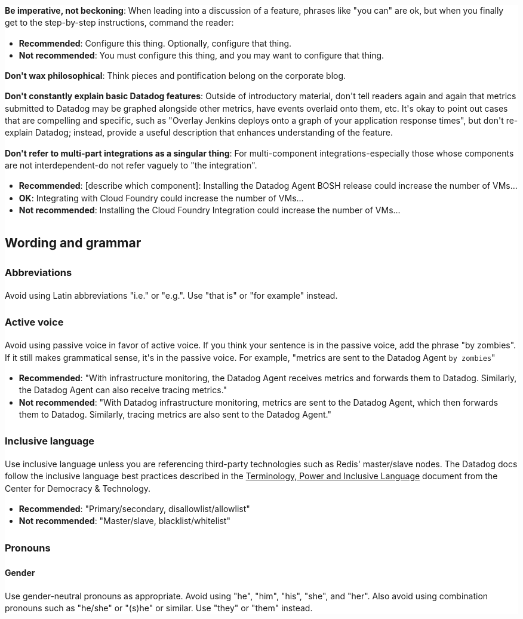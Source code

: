 **Be imperative, not beckoning**: When leading into a discussion of a feature, phrases like "you can" are ok, but when you finally get to the step-by-step instructions, command the reader:
- **Recommended**: Configure this thing. Optionally, configure that thing.
- **Not recommended**: You must configure this thing, and you may want to configure that thing.

**Don't wax philosophical**: Think pieces and pontification belong on the corporate blog.

**Don't constantly explain basic Datadog features**: Outside of introductory material, don't tell readers again and again that metrics submitted to Datadog may be graphed alongside other metrics, have events overlaid onto them, etc. It's okay to point out cases that are compelling and specific, such as "Overlay Jenkins deploys onto a graph of your application response times", but don't re-explain Datadog; instead, provide a useful description that enhances understanding of the feature.

**Don't refer to multi-part integrations as a singular thing**: For multi-component integrations-especially those whose components are not interdependent-do not refer vaguely to "the integration".
- **Recommended**: [describe which component]: Installing the Datadog Agent BOSH release could increase the number of VMs...
- **OK**: Integrating with Cloud Foundry could increase the number of VMs...
- **Not recommended**: Installing the Cloud Foundry Integration could increase the number of VMs...

## Wording and grammar

### Abbreviations

Avoid using Latin abbreviations "i.e." or "e.g.". Use "that is" or "for example" instead.

### Active voice

Avoid using passive voice in favor of active voice. If you think your sentence is in the passive voice, add the phrase "by zombies". If it still makes grammatical sense, it's in the passive voice. For example, "metrics are sent to the Datadog Agent `by zombies`"
- **Recommended**: "With infrastructure monitoring, the Datadog Agent receives metrics and forwards them to Datadog. Similarly, the Datadog Agent can also receive tracing metrics."
- **Not recommended**: "With Datadog infrastructure monitoring, metrics are sent to the Datadog Agent, which then forwards them to Datadog. Similarly, tracing metrics are also sent to the Datadog Agent."

### Inclusive language

Use inclusive language unless you are referencing third-party technologies such as Redis' master/slave nodes. The Datadog docs follow the inclusive language best practices described in the [Terminology, Power and Inclusive Language](https://tools.ietf.org/id/draft-knodel-terminology-02.html) document from the Center for Democracy & Technology.
- **Recommended**: "Primary/secondary, disallowlist/allowlist"
- **Not recommended**: "Master/slave, blacklist/whitelist"

### Pronouns

#### Gender

Use gender-neutral pronouns as appropriate. Avoid using "he", "him", "his", "she", and "her". Also avoid using combination pronouns such as "he/she" or "(s)he" or similar. Use "they" or "them" instead.


[1]: https://github.com/DataDog/documentation/wiki
[2]: https://tools.ietf.org/html/rfc2119
[3]: https://tools.ietf.org/html/rfc2606
[4]: https://github.com/DataDog/gobwords/wiki/Style-guide
[5]: https://github.com/DataDog/documentation/wiki/Translations-Overview
[6]: https://github.com/DataDog/documentation/wiki/Import-an-Image
[7]: https://docs.datadoghq.com/